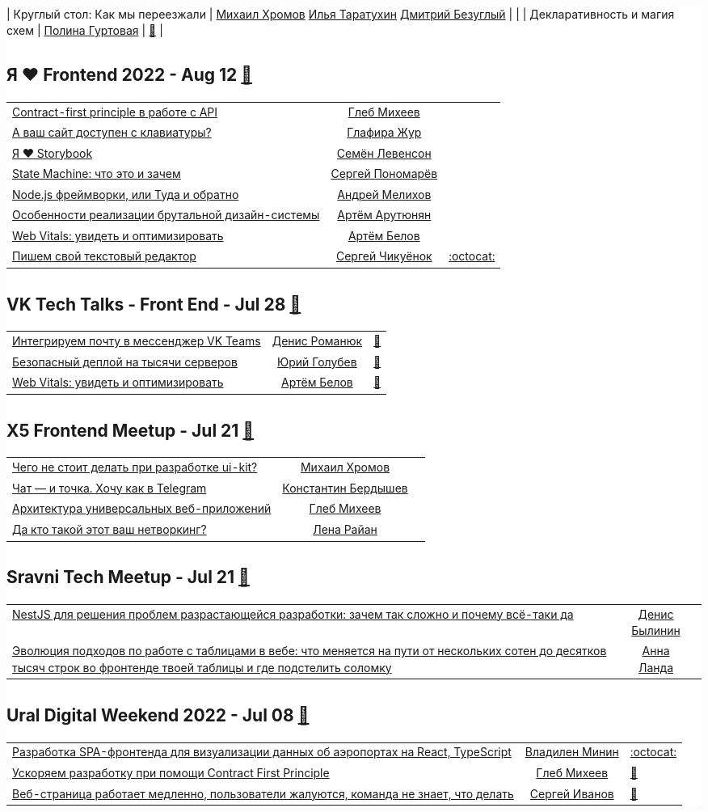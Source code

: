 | Круглый стол: Как мы переезжали  |  [Михаил Хромов](speakers/Михаил%20Хромов.md)  [Илья Таратухин](speakers/Илья%20Таратухин.md)  [Дмитрий Безуглый](speakers/Дмитрий%20Безуглый.md)  |    |
| Декларативность и магия схем  |  [Полина Гуртовая](speakers/Полина%20Гуртовая.md)  | [:notebook:](https://speakerdeck.com/hellsquirrel/maghiia-dieklarativnyi-skhiem)   |
## Я ❤ Frontend 2022 - Aug 12 [:movie_camera:](https:&#x2F;&#x2F;youtu.be&#x2F;z3O8qYmPd58)
| | | |
| --- | :---: | --- |
| [Contract-first principle в работе c API](https://www.youtube.com/watch?v=z3O8qYmPd58&t=751s)  |  [Глеб Михеев](speakers/Глеб%20Михеев.md)  |    |
| [А ваш сайт доступен с клавиатуры?](https://www.youtube.com/watch?v=z3O8qYmPd58&t=4283s)  |  [Глафира Жур](speakers/Глафира%20Жур.md)  |    |
| [Я ❤ Storybook](https://www.youtube.com/watch?v=z3O8qYmPd58&t=7890s)  |  [Семён Левенсон](speakers/Семён%20Левенсон.md)  |    |
| [State Machine: что это и зачем](https://www.youtube.com/watch?v=z3O8qYmPd58&t=14363s)  |  [Сергей Пономарёв](speakers/Сергей%20Пономарёв.md)  |    |
| [Node.js фреймворки, или Туда и обратно](https://www.youtube.com/watch?v=z3O8qYmPd58&t=18291s)  |  [Андрей Мелихов](speakers/Андрей%20Мелихов.md)  |    |
| [Особенности реализации брутальной дизайн-системы](https://www.youtube.com/watch?v=z3O8qYmPd58&t=21924s)  |  [Артём Арутюнян](speakers/Артём%20Арутюнян.md)  |    |
| [Web Vitals: увидеть и оптимизировать](https://www.youtube.com/watch?v=z3O8qYmPd58&t=25503s)  |  [Артём Белов](speakers/Артём%20Белов.md)  |    |
| [Пишем свой текстовый редактор](https://youtu.be/TDZcDXdBjn8)  |  [Сергей Чикуёнок](speakers/Сергей%20Чикуёнок.md)  |  [:octocat:](https://github.com/tamtam-chat/message-editor)  |
## VK Tech Talks - Front End - Jul 28 [:movie_camera:](https:&#x2F;&#x2F;vk.com&#x2F;wall-147415323_13191)
| | | |
| --- | :---: | --- |
| [Интегрируем почту в мессенджер VK Teams](https://vk.com/video-147415323_456239795)  |  [Денис Романюк](speakers/Денис%20Романюк.md)  | [:notebook:](https://vk.com/doc41795800_642760808)   |
| [Безопасный деплой на тысячи серверов](https://vk.com/video-147415323_456239797)  |  [Юрий Голубев](speakers/Юрий%20Голубев.md)  | [:notebook:](https://vk.com/doc41795800_642760820)   |
| [Web Vitals: увидеть и оптимизировать](https://vk.com/video-147415323_456239796)  |  [Артём Белов](speakers/Артём%20Белов.md)  | [:notebook:](https://vk.com/doc41795800_642760980)   |
## X5 Frontend Meetup - Jul 21 [:movie_camera:](https:&#x2F;&#x2F;www.youtube.com&#x2F;watch?v&#x3D;ZR-VAQSbUro)
| | | |
| --- | :---: | --- |
| [Чего не стоит делать при разработке ui-kit?](https://youtu.be/ZR-VAQSbUro?t=2008)  |  [Михаил Хромов](speakers/Михаил%20Хромов.md)  |    |
| [Чат — и точка. Хочу как в Telegram](https://youtu.be/ZR-VAQSbUro?t=4301)  |  [Константин Бердышев](speakers/Константин%20Бердышев.md)  |    |
| [Архитектура универсальных веб-приложений](https://youtu.be/ZR-VAQSbUro?t=8116)  |  [Глеб Михеев](speakers/Глеб%20Михеев.md)  |    |
| [Да кто такой этот ваш нетворкинг?](https://youtu.be/ZR-VAQSbUro?t=10068)  |  [Лена Райан](speakers/Лена%20Райан.md)  |    |
## Sravni Tech Meetup - Jul 21 [:movie_camera:](https:&#x2F;&#x2F;www.youtube.com&#x2F;watch?v&#x3D;az6CMoO_mFM)
| | | |
| --- | :---: | --- |
| [NestJS для решения проблем разрастающейся разработки: зачем так сложно и почему всё-таки да](https://youtu.be/az6CMoO_mFM?t=283)  |  [Денис Былинин](speakers/Денис%20Былинин.md)  |    |
| [Эволюция подходов по работе с таблицами в вебе: что меняется на пути от нескольких сотен до десятков тысяч строк во фронтенде твоей таблицы и где подстелить соломку](https://youtu.be/az6CMoO_mFM?t=2552)  |  [Анна Ланда](speakers/Анна%20Ланда.md)  |    |
## Ural Digital Weekend 2022 - Jul 08 [:movie_camera:](https:&#x2F;&#x2F;www.youtube.com&#x2F;playlist?list&#x3D;PLFs2H3FRqePoapmGjIDspzdhLSztEixQO)
| | | |
| --- | :---: | --- |
| [Разработка SPA-фронтенда для визуализации данных об аэропортах на React, TypeScript](https://youtu.be/CGecAcZIGys)  |  [Владилен Минин](speakers/Владилен%20Минин.md)  |  [:octocat:](https://github.com/Ural-Digital-Weekend/Frontend)  |
| [Ускоряем разработку при помощи Contract First Principle](https://youtu.be/f6vrRCB_wwg)  |  [Глеб Михеев](speakers/Глеб%20Михеев.md)  | [:notebook:](https://drive.google.com/file/d/1ss6OvqQ_Jic4_3bRKDFdDFTDDPLcFrx6/view)   |
| [Веб-страница работает медленно, пользователи жалуются, команда не знает, что делать](https://youtu.be/ow3eE1LokQ0)  |  [Сергей Иванов](speakers/Сергей%20Иванов.md)  | [:notebook:](https://drive.google.com/file/d/1_Xxn-4HuMRrCRrhUBvecxw4nei0Wxqk8/view)   |